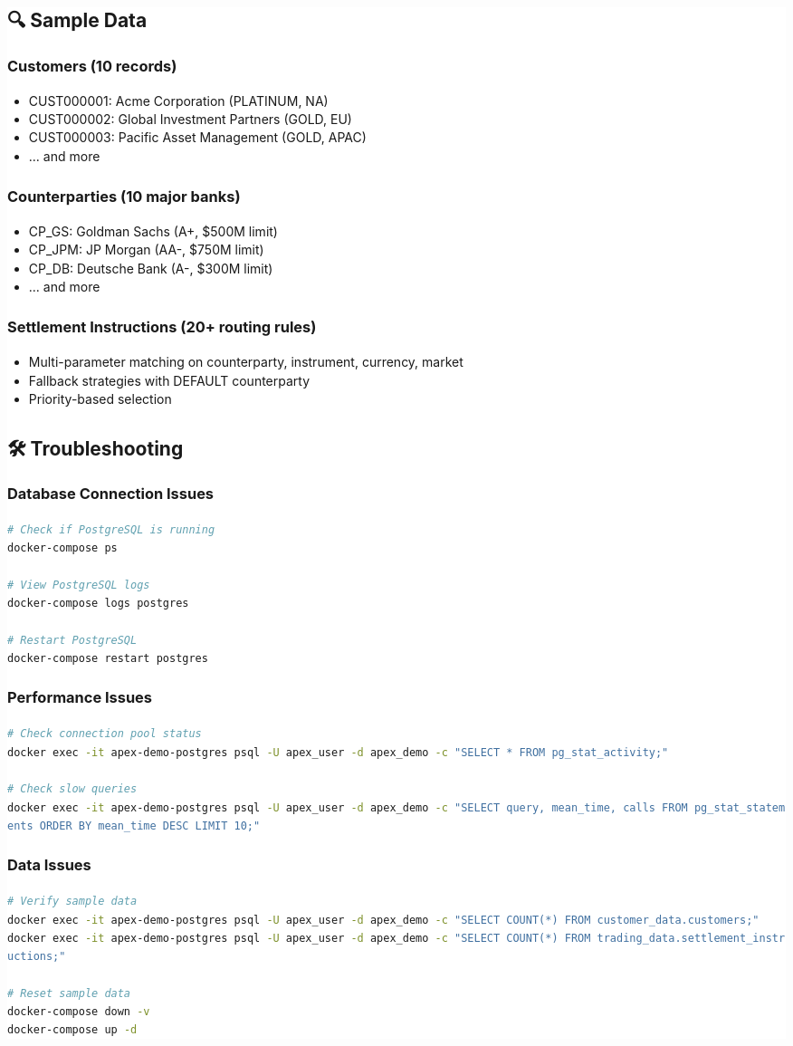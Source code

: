 ## 🔍 **Sample Data**

### Customers (10 records)
- CUST000001: Acme Corporation (PLATINUM, NA)
- CUST000002: Global Investment Partners (GOLD, EU)
- CUST000003: Pacific Asset Management (GOLD, APAC)
- ... and more

### Counterparties (10 major banks)
- CP_GS: Goldman Sachs (A+, $500M limit)
- CP_JPM: JP Morgan (AA-, $750M limit)
- CP_DB: Deutsche Bank (A-, $300M limit)
- ... and more

### Settlement Instructions (20+ routing rules)
- Multi-parameter matching on counterparty, instrument, currency, market
- Fallback strategies with DEFAULT counterparty
- Priority-based selection

## 🛠️ **Troubleshooting**

### Database Connection Issues
```bash
# Check if PostgreSQL is running
docker-compose ps

# View PostgreSQL logs
docker-compose logs postgres

# Restart PostgreSQL
docker-compose restart postgres
```

### Performance Issues
```bash
# Check connection pool status
docker exec -it apex-demo-postgres psql -U apex_user -d apex_demo -c "SELECT * FROM pg_stat_activity;"

# Check slow queries
docker exec -it apex-demo-postgres psql -U apex_user -d apex_demo -c "SELECT query, mean_time, calls FROM pg_stat_statements ORDER BY mean_time DESC LIMIT 10;"
```

### Data Issues
```bash
# Verify sample data
docker exec -it apex-demo-postgres psql -U apex_user -d apex_demo -c "SELECT COUNT(*) FROM customer_data.customers;"
docker exec -it apex-demo-postgres psql -U apex_user -d apex_demo -c "SELECT COUNT(*) FROM trading_data.settlement_instructions;"

# Reset sample data
docker-compose down -v
docker-compose up -d
```
